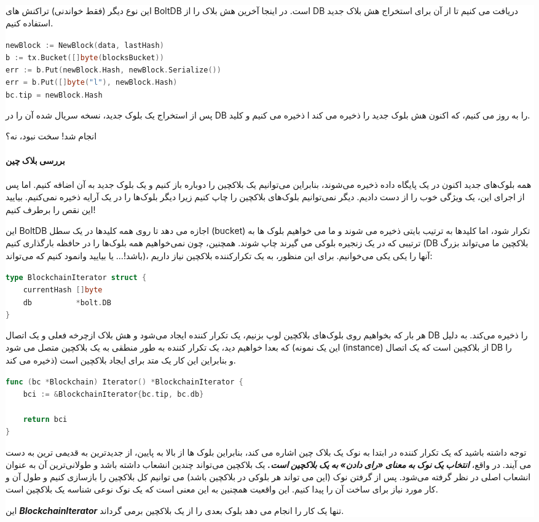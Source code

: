 این نوع دیگر (فقط خواندنی) تراکنش های BoltDB است. در اینجا آخرین هش بلاک را از DB دریافت می کنیم تا از آن برای استخراج هش بلاک جدید استفاده کنیم.

```go
newBlock := NewBlock(data, lastHash)
b := tx.Bucket([]byte(blocksBucket))
err := b.Put(newBlock.Hash, newBlock.Serialize())
err = b.Put([]byte("l"), newBlock.Hash)
bc.tip = newBlock.Hash
```

پس از استخراج یک بلوک جدید، نسخه سریال شده آن را در DB ذخیره می کنیم و کلید l را به روز می کنیم، که اکنون هش بلوک جدید را ذخیره می کند.

انجام شد! سخت نبود، نه؟

#### بررسی بلاک چین

همه بلوک‌های جدید اکنون در یک پایگاه داده ذخیره می‌شوند، بنابراین می‌توانیم یک بلاکچین را دوباره باز کنیم و یک بلوک جدید به آن اضافه کنیم. اما پس از اجرای این، یک ویژگی خوب را از دست دادیم. دیگر نمی‌توانیم بلوک‌های بلاکچین را چاپ کنیم زیرا دیگر بلوک‌ها را در یک آرایه ذخیره نمی‌کنیم. بیایید این نقص را برطرف کنیم!

این BoltDB اجازه می دهد تا روی همه کلیدها در یک سطل (bucket) تکرار شود، اما کلیدها به ترتیب بایتی ذخیره می شوند و ما می خواهیم بلوک ها به ترتیبی که در یک زنجیره بلوکی می گیرند چاپ شوند. همچنین، چون نمی‌خواهیم همه بلوک‌ها را در حافظه بارگذاری کنیم (DB بلاکچین ما می‌تواند بزرگ باشد!... یا بیایید وانمود کنیم که می‌تواند)، آنها را یکی یکی می‌خوانیم. برای این منظور، به یک تکرارکننده بلاکچین نیاز داریم:

```go
type BlockchainIterator struct {
	currentHash []byte
	db          *bolt.DB
}
```

هر بار که بخواهیم روی بلوک‌های بلاکچین لوپ بزنیم، یک تکرار کننده ایجاد می‌شود و هش بلاک ازچرخه فعلی و یک اتصال DB را ذخیره می‌کند. به دلیل که بعدا خواهیم دید، یک تکرار کننده به طور منطقی به یک بلاکچین متصل می شود (این یک نمونه (instance) از بلاکچین است که یک اتصال DB را ذخیره می کند) و بنابراین این کار یک متد برای ایجاد بلاکچین است.

```go
func (bc *Blockchain) Iterator() *BlockchainIterator {
	bci := &BlockchainIterator{bc.tip, bc.db}

	return bci
}
```

توجه داشته باشید که یک تکرار کننده در ابتدا به نوک یک بلاک چین اشاره می کند، بنابراین بلوک ها از بالا به پایین، از جدیدترین به قدیمی ترین به دست می آیند. در واقع، _**انتخاب یک نوک به معنای «رای دادن» به یک بلاکچین است.**_ یک بلاکچین می‌تواند چندین انشعاب داشته باشد و طولانی‌ترین آن‌ به عنوان انشعاب اصلی در نظر گرفته می‌شود. پس از گرفتن نوک (این می تواند هر بلوکی در بلاکچین باشد) می توانیم کل بلاکچین را بازسازی کنیم و طول آن و کار مورد نیاز برای ساخت آن را پیدا کنیم. این واقعیت همچنین به این معنی است که یک نوک نوعی شناسه یک بلاکچین است.

این _**BlockchainIterator**_ تنها یک کار را انجام می دهد بلوک بعدی را از یک بلاکچین برمی گرداند.
